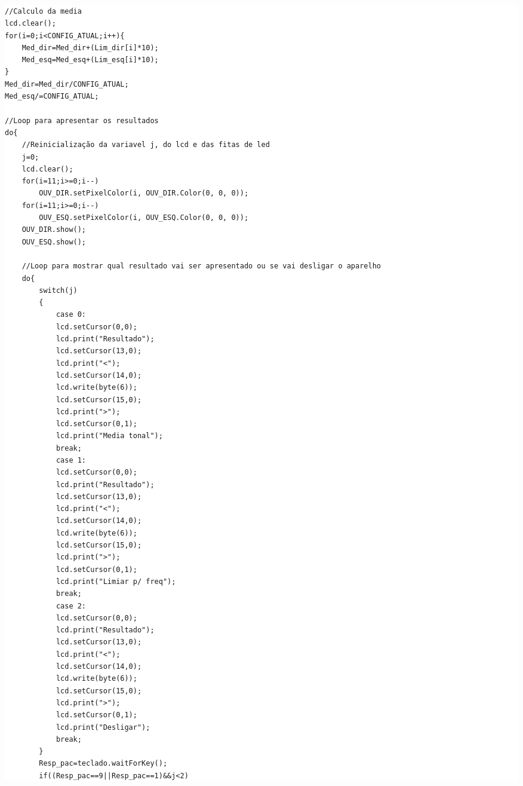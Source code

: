 	//Calculo da media
	lcd.clear();
	for(i=0;i<CONFIG_ATUAL;i++){
		Med_dir=Med_dir+(Lim_dir[i]*10);
		Med_esq=Med_esq+(Lim_esq[i]*10);
	}
	Med_dir=Med_dir/CONFIG_ATUAL;
	Med_esq/=CONFIG_ATUAL;
	
	//Loop para apresentar os resultados
	do{
		//Reinicialização da variavel j, do lcd e das fitas de led
		j=0;
		lcd.clear();
		for(i=11;i>=0;i--)
			OUV_DIR.setPixelColor(i, OUV_DIR.Color(0, 0, 0));
		for(i=11;i>=0;i--)
			OUV_ESQ.setPixelColor(i, OUV_ESQ.Color(0, 0, 0));
		OUV_DIR.show();
		OUV_ESQ.show();
		
		//Loop para mostrar qual resultado vai ser apresentado ou se vai desligar o aparelho
		do{
			switch(j)
			{
				case 0:
				lcd.setCursor(0,0);
				lcd.print("Resultado");
				lcd.setCursor(13,0);
				lcd.print("<");
				lcd.setCursor(14,0);
				lcd.write(byte(6));
				lcd.setCursor(15,0);
				lcd.print(">");
				lcd.setCursor(0,1);
				lcd.print("Media tonal");
				break;
				case 1:
				lcd.setCursor(0,0);
				lcd.print("Resultado");
				lcd.setCursor(13,0);
				lcd.print("<");
				lcd.setCursor(14,0);
				lcd.write(byte(6));
				lcd.setCursor(15,0);
				lcd.print(">");
				lcd.setCursor(0,1);
				lcd.print("Limiar p/ freq");
				break;
				case 2:
				lcd.setCursor(0,0);
				lcd.print("Resultado");
				lcd.setCursor(13,0);
				lcd.print("<");
				lcd.setCursor(14,0);
				lcd.write(byte(6));
				lcd.setCursor(15,0);
				lcd.print(">");
				lcd.setCursor(0,1);
				lcd.print("Desligar");
				break;
			}
			Resp_pac=teclado.waitForKey();
			if((Resp_pac==9||Resp_pac==1)&&j<2)